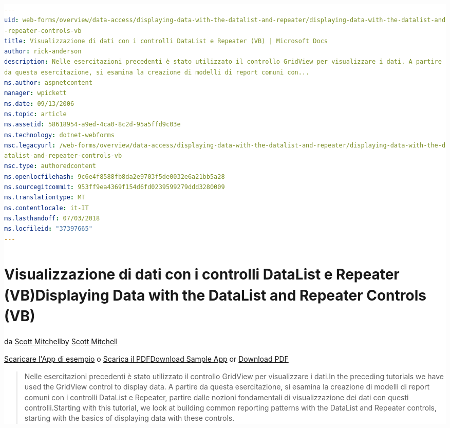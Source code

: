 ```yaml
---
uid: web-forms/overview/data-access/displaying-data-with-the-datalist-and-repeater/displaying-data-with-the-datalist-and-repeater-controls-vb
title: Visualizzazione di dati con i controlli DataList e Repeater (VB) | Microsoft Docs
author: rick-anderson
description: Nelle esercitazioni precedenti è stato utilizzato il controllo GridView per visualizzare i dati. A partire da questa esercitazione, si esamina la creazione di modelli di report comuni con...
ms.author: aspnetcontent
manager: wpickett
ms.date: 09/13/2006
ms.topic: article
ms.assetid: 58618954-a9ed-4ca0-8c2d-95a5ffd9c03e
ms.technology: dotnet-webforms
msc.legacyurl: /web-forms/overview/data-access/displaying-data-with-the-datalist-and-repeater/displaying-data-with-the-datalist-and-repeater-controls-vb
msc.type: authoredcontent
ms.openlocfilehash: 9c6e4f8588fb8da2e9703f5de0032e6a21bb5a28
ms.sourcegitcommit: 953ff9ea4369f154d6fd0239599279ddd3280009
ms.translationtype: MT
ms.contentlocale: it-IT
ms.lasthandoff: 07/03/2018
ms.locfileid: "37397665"
---
```

<a name="displaying-data-with-the-datalist-and-repeater-controls-vb"></a><span data-ttu-id="efe10-104">Visualizzazione di dati con i controlli DataList e Repeater (VB)</span><span class="sxs-lookup"><span data-stu-id="efe10-104">Displaying Data with the DataList and Repeater Controls (VB)</span></span>
====================
<span data-ttu-id="efe10-105">da [Scott Mitchell](https://twitter.com/ScottOnWriting)</span><span class="sxs-lookup"><span data-stu-id="efe10-105">by [Scott Mitchell](https://twitter.com/ScottOnWriting)</span></span>

<span data-ttu-id="efe10-106">[Scaricare l'App di esempio](http://download.microsoft.com/download/9/c/1/9c1d03ee-29ba-4d58-aa1a-f201dcc822ea/ASPNET_Data_Tutorial_29_VB.exe) o [Scarica il PDF](displaying-data-with-the-datalist-and-repeater-controls-vb/_static/datatutorial29vb1.pdf)</span><span class="sxs-lookup"><span data-stu-id="efe10-106">[Download Sample App](http://download.microsoft.com/download/9/c/1/9c1d03ee-29ba-4d58-aa1a-f201dcc822ea/ASPNET_Data_Tutorial_29_VB.exe) or [Download PDF](displaying-data-with-the-datalist-and-repeater-controls-vb/_static/datatutorial29vb1.pdf)</span></span>

> <span data-ttu-id="efe10-107">Nelle esercitazioni precedenti è stato utilizzato il controllo GridView per visualizzare i dati.</span><span class="sxs-lookup"><span data-stu-id="efe10-107">In the preceding tutorials we have used the GridView control to display data.</span></span> <span data-ttu-id="efe10-108">A partire da questa esercitazione, si esamina la creazione di modelli di report comuni con i controlli DataList e Repeater, partire dalle nozioni fondamentali di visualizzazione dei dati con questi controlli.</span><span class="sxs-lookup"><span data-stu-id="efe10-108">Starting with this tutorial, we look at building common reporting patterns with the DataList and Repeater controls, starting with the basics of displaying data with these controls.</span></span>
